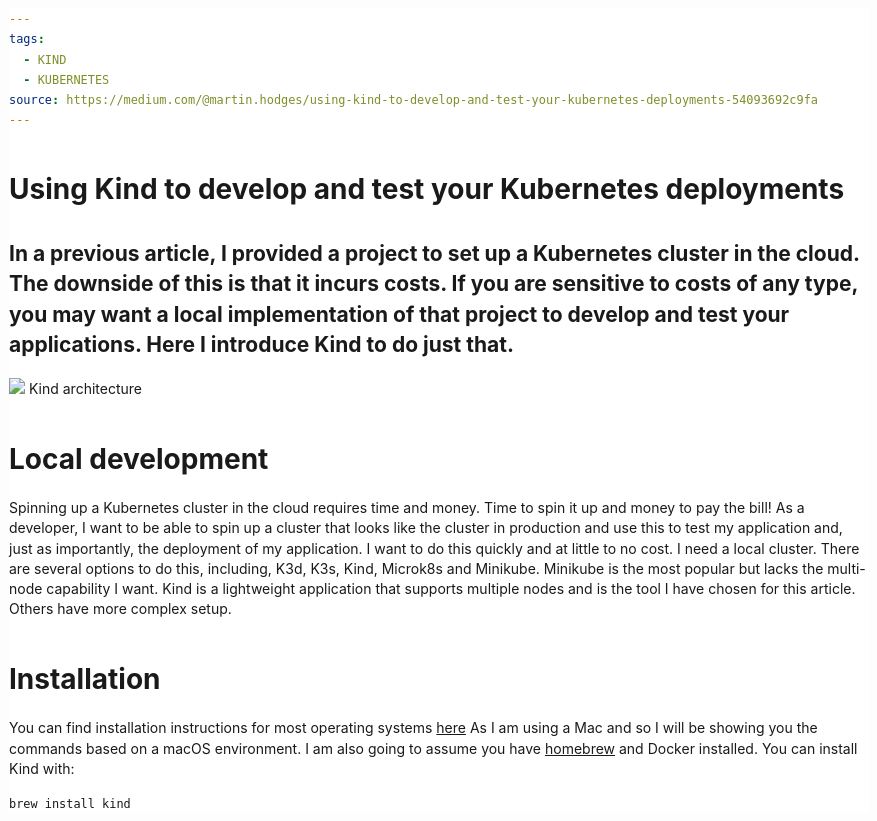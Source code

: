 ```yaml
---
tags:
  - KIND
  - KUBERNETES
source: https://medium.com/@martin.hodges/using-kind-to-develop-and-test-your-kubernetes-deployments-54093692c9fa
---
```





# Using Kind to develop and test your Kubernetes deployments



## In a previous article, I provided a project to set up a Kubernetes cluster in the cloud. The downside of this is that it incurs costs. If you are sensitive to costs of any type, you may want a local implementation of that project to develop and test your applications. Here I introduce Kind to do just that.

![](https://miro.medium.com/v2/resize:fit:700/1*RL4by7q5RDRQ4FoKOZnXEg.png) Kind architecture


# Local development

Spinning up a Kubernetes cluster in the cloud requires time and money. Time to spin it up and money to pay the bill!
As a developer, I want to be able to spin up a cluster that looks like the cluster in production and use this to test my application and, just as importantly, the deployment of my application. I want to do this quickly and at little to no cost.
I need a local cluster.
There are several options to do this, including, K3d, K3s, Kind, Microk8s and Minikube.
Minikube is the most popular but lacks the multi-node capability I want. Kind is a lightweight application that supports multiple nodes and is the tool I have chosen for this article. Others have more complex setup.


# Installation

You can find installation instructions for most operating systems  [here](https://kind.sigs.k8s.io/docs/user/quick-start/) 
As I am using a Mac and so I will be showing you the commands based on a macOS environment. I am also going to assume you have  [homebrew](https://brew.sh/)  and Docker installed.
You can install Kind with:

```
brew install kind
```
